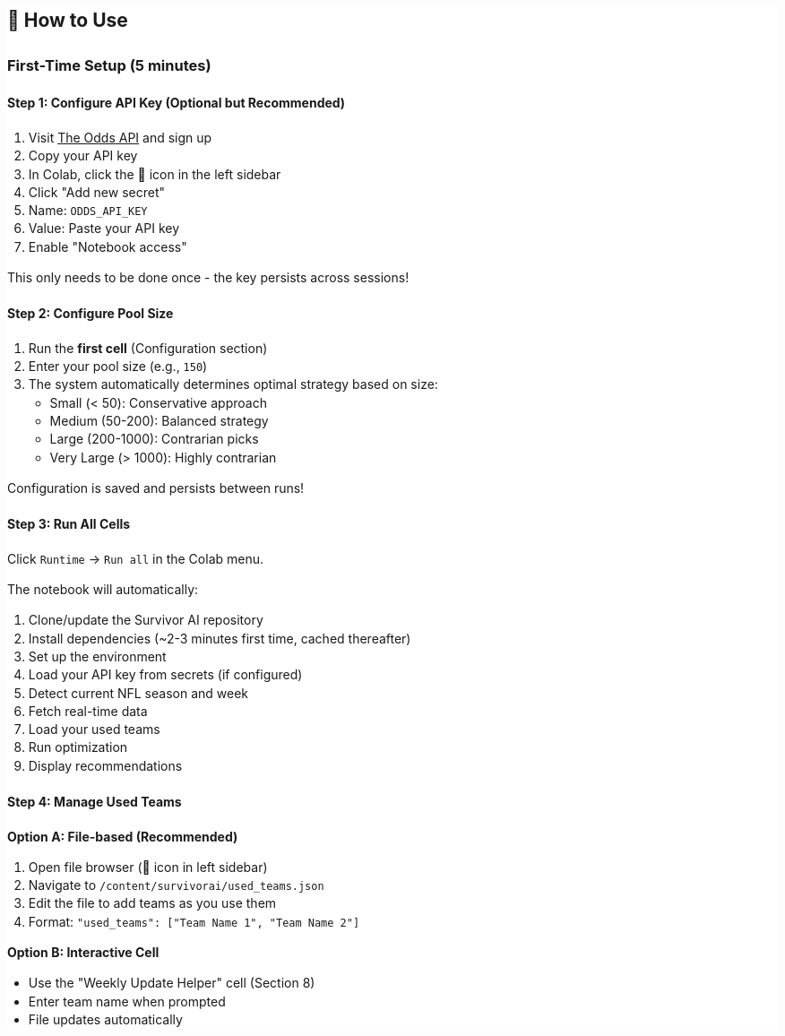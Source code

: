 
## 🎯 How to Use

### First-Time Setup (5 minutes)

#### Step 1: Configure API Key (Optional but Recommended)

1. Visit [The Odds API](https://the-odds-api.com/) and sign up
2. Copy your API key
3. In Colab, click the 🔑 icon in the left sidebar
4. Click "Add new secret"
5. Name: `ODDS_API_KEY`
6. Value: Paste your API key
7. Enable "Notebook access"

This only needs to be done once - the key persists across sessions!

#### Step 2: Configure Pool Size

1. Run the **first cell** (Configuration section)
2. Enter your pool size (e.g., `150`)
3. The system automatically determines optimal strategy based on size:
   - Small (< 50): Conservative approach
   - Medium (50-200): Balanced strategy
   - Large (200-1000): Contrarian picks
   - Very Large (> 1000): Highly contrarian

Configuration is saved and persists between runs!

#### Step 3: Run All Cells

Click `Runtime` → `Run all` in the Colab menu.

The notebook will automatically:
1. Clone/update the Survivor AI repository
2. Install dependencies (~2-3 minutes first time, cached thereafter)
3. Set up the environment
4. Load your API key from secrets (if configured)
5. Detect current NFL season and week
6. Fetch real-time data
7. Load your used teams
8. Run optimization
9. Display recommendations

#### Step 4: Manage Used Teams

**Option A: File-based (Recommended)**
1. Open file browser (📁 icon in left sidebar)
2. Navigate to `/content/survivorai/used_teams.json`
3. Edit the file to add teams as you use them
4. Format: `"used_teams": ["Team Name 1", "Team Name 2"]`

**Option B: Interactive Cell**
- Use the "Weekly Update Helper" cell (Section 8)
- Enter team name when prompted
- File updates automatically
